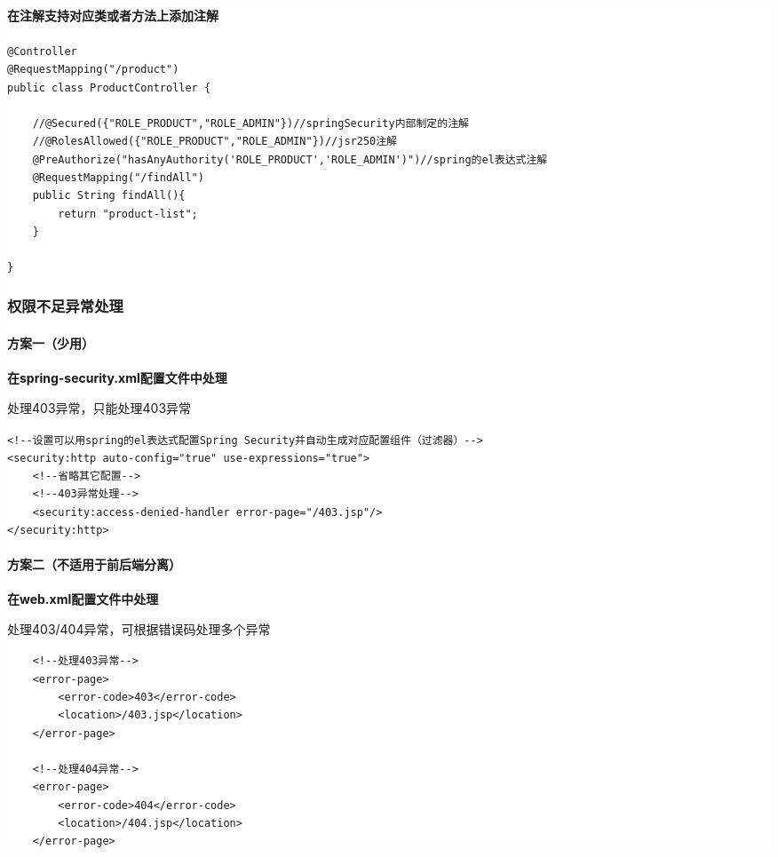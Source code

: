 #### 在注解支持对应类或者方法上添加注解

```
@Controller
@RequestMapping("/product")
public class ProductController {

    //@Secured({"ROLE_PRODUCT","ROLE_ADMIN"})//springSecurity内部制定的注解
    //@RolesAllowed({"ROLE_PRODUCT","ROLE_ADMIN"})//jsr250注解
    @PreAuthorize("hasAnyAuthority('ROLE_PRODUCT','ROLE_ADMIN')")//spring的el表达式注解
    @RequestMapping("/findAll")
    public String findAll(){
        return "product-list";
    }

}
```

### 权限不足异常处理

#### 方案一（少用）

**在spring-security.xml配置文件中处理**

处理403异常，只能处理403异常

```
<!--设置可以用spring的el表达式配置Spring Security并自动生成对应配置组件（过滤器）-->
<security:http auto-config="true" use-expressions="true">
	<!--省略其它配置-->    
	<!--403异常处理-->    
	<security:access-denied-handler error-page="/403.jsp"/>
</security:http>
```

#### 方案二（不适用于前后端分离）

**在web.xml配置文件中处理**

处理403/404异常，可根据错误码处理多个异常

```
    <!--处理403异常-->
    <error-page>
        <error-code>403</error-code>
        <location>/403.jsp</location>
    </error-page>

    <!--处理404异常-->
    <error-page>
        <error-code>404</error-code>
        <location>/404.jsp</location>
    </error-page>
```
